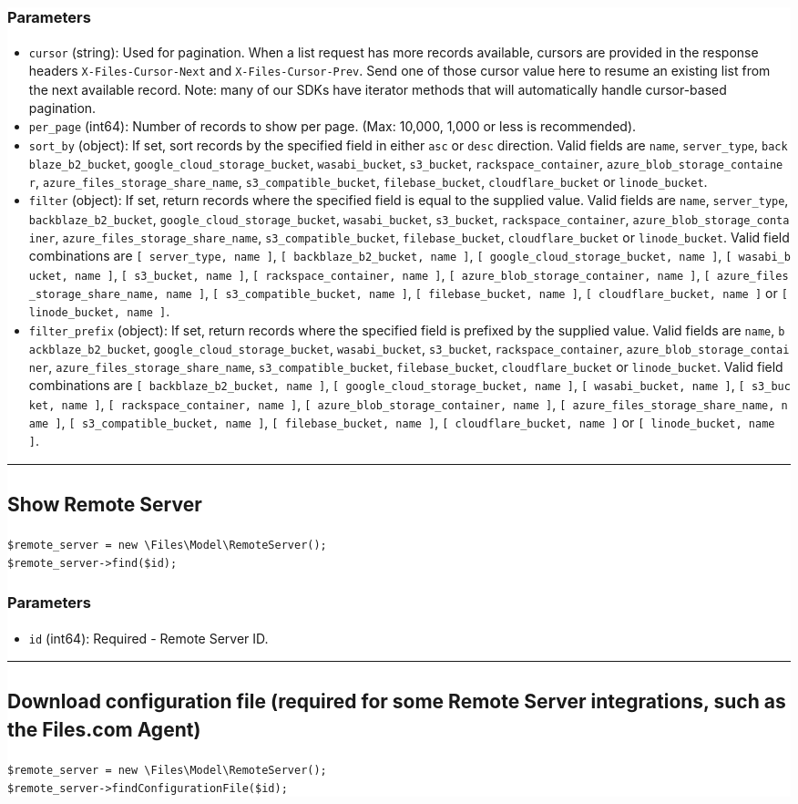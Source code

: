 ### Parameters

* `cursor` (string): Used for pagination.  When a list request has more records available, cursors are provided in the response headers `X-Files-Cursor-Next` and `X-Files-Cursor-Prev`.  Send one of those cursor value here to resume an existing list from the next available record.  Note: many of our SDKs have iterator methods that will automatically handle cursor-based pagination.
* `per_page` (int64): Number of records to show per page.  (Max: 10,000, 1,000 or less is recommended).
* `sort_by` (object): If set, sort records by the specified field in either `asc` or `desc` direction. Valid fields are `name`, `server_type`, `backblaze_b2_bucket`, `google_cloud_storage_bucket`, `wasabi_bucket`, `s3_bucket`, `rackspace_container`, `azure_blob_storage_container`, `azure_files_storage_share_name`, `s3_compatible_bucket`, `filebase_bucket`, `cloudflare_bucket` or `linode_bucket`.
* `filter` (object): If set, return records where the specified field is equal to the supplied value. Valid fields are `name`, `server_type`, `backblaze_b2_bucket`, `google_cloud_storage_bucket`, `wasabi_bucket`, `s3_bucket`, `rackspace_container`, `azure_blob_storage_container`, `azure_files_storage_share_name`, `s3_compatible_bucket`, `filebase_bucket`, `cloudflare_bucket` or `linode_bucket`. Valid field combinations are `[ server_type, name ]`, `[ backblaze_b2_bucket, name ]`, `[ google_cloud_storage_bucket, name ]`, `[ wasabi_bucket, name ]`, `[ s3_bucket, name ]`, `[ rackspace_container, name ]`, `[ azure_blob_storage_container, name ]`, `[ azure_files_storage_share_name, name ]`, `[ s3_compatible_bucket, name ]`, `[ filebase_bucket, name ]`, `[ cloudflare_bucket, name ]` or `[ linode_bucket, name ]`.
* `filter_prefix` (object): If set, return records where the specified field is prefixed by the supplied value. Valid fields are `name`, `backblaze_b2_bucket`, `google_cloud_storage_bucket`, `wasabi_bucket`, `s3_bucket`, `rackspace_container`, `azure_blob_storage_container`, `azure_files_storage_share_name`, `s3_compatible_bucket`, `filebase_bucket`, `cloudflare_bucket` or `linode_bucket`. Valid field combinations are `[ backblaze_b2_bucket, name ]`, `[ google_cloud_storage_bucket, name ]`, `[ wasabi_bucket, name ]`, `[ s3_bucket, name ]`, `[ rackspace_container, name ]`, `[ azure_blob_storage_container, name ]`, `[ azure_files_storage_share_name, name ]`, `[ s3_compatible_bucket, name ]`, `[ filebase_bucket, name ]`, `[ cloudflare_bucket, name ]` or `[ linode_bucket, name ]`.

---

## Show Remote Server

```
$remote_server = new \Files\Model\RemoteServer();
$remote_server->find($id);
```


### Parameters

* `id` (int64): Required - Remote Server ID.

---

## Download configuration file (required for some Remote Server integrations, such as the Files.com Agent)

```
$remote_server = new \Files\Model\RemoteServer();
$remote_server->findConfigurationFile($id);
```
